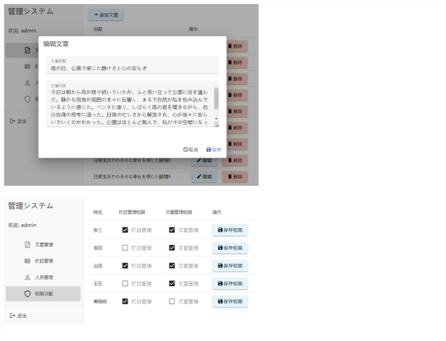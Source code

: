 <img src="./screenshot/3.png" width="500"/><br/><br/>
<img src="./screenshot/4.png" width="500"/><br/><br/>